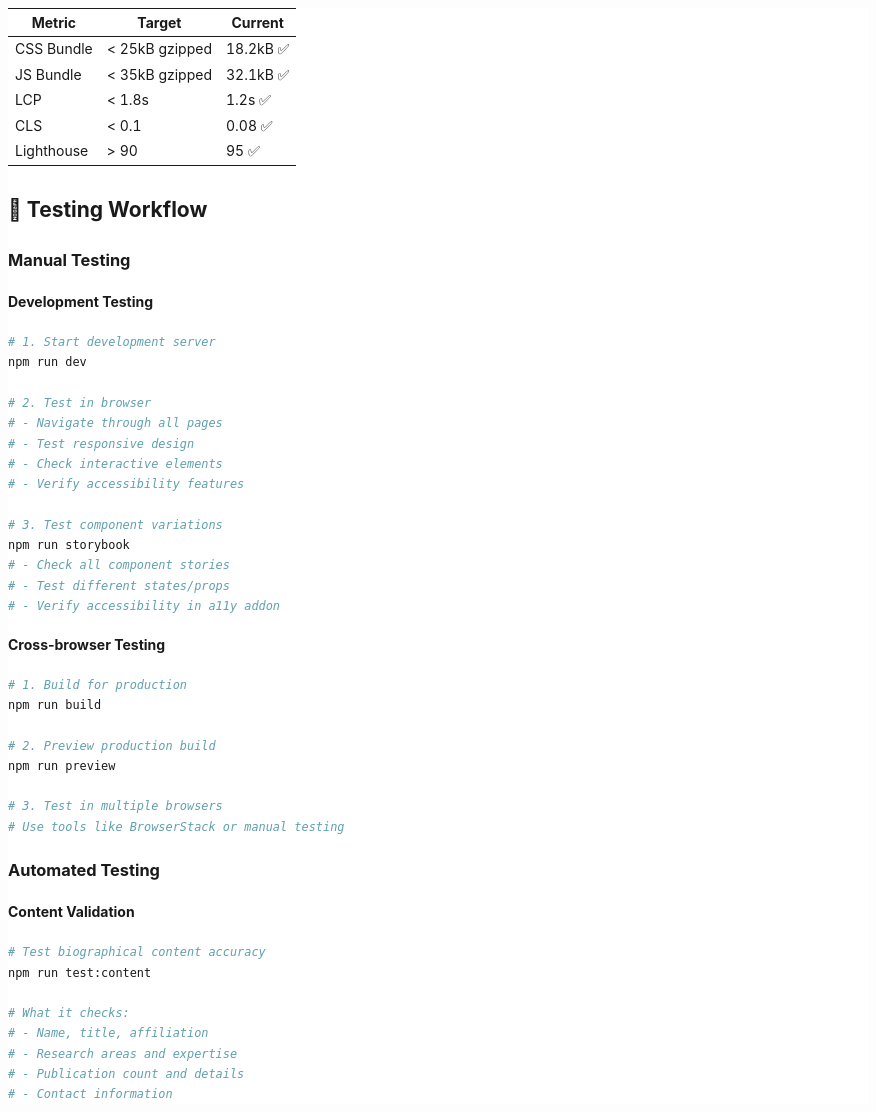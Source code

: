 | Metric     | Target         | Current   |
| ---------- | -------------- | --------- |
| CSS Bundle | < 25kB gzipped | 18.2kB ✅ |
| JS Bundle  | < 35kB gzipped | 32.1kB ✅ |
| LCP        | < 1.8s         | 1.2s ✅   |
| CLS        | < 0.1          | 0.08 ✅   |
| Lighthouse | > 90           | 95 ✅     |

## 🧪 Testing Workflow

### Manual Testing

#### Development Testing

```bash
# 1. Start development server
npm run dev

# 2. Test in browser
# - Navigate through all pages
# - Test responsive design
# - Check interactive elements
# - Verify accessibility features

# 3. Test component variations
npm run storybook
# - Check all component stories
# - Test different states/props
# - Verify accessibility in a11y addon
```

#### Cross-browser Testing

```bash
# 1. Build for production
npm run build

# 2. Preview production build
npm run preview

# 3. Test in multiple browsers
# Use tools like BrowserStack or manual testing
```

### Automated Testing

#### Content Validation

```bash
# Test biographical content accuracy
npm run test:content

# What it checks:
# - Name, title, affiliation
# - Research areas and expertise
# - Publication count and details
# - Contact information
```
